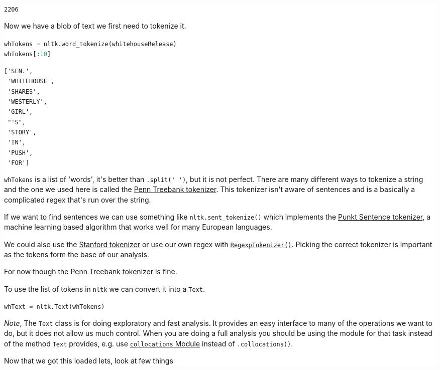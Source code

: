 



    2206



Now we have a blob of text we first need to tokenize it.


```python
whTokens = nltk.word_tokenize(whitehouseRelease)
whTokens[:10]
```




    ['SEN.',
     'WHITEHOUSE',
     'SHARES',
     'WESTERLY',
     'GIRL',
     "'S",
     'STORY',
     'IN',
     'PUSH',
     'FOR']



`whTokens` is a list of 'words', it's better than `.split(' ')`,  but it is not perfect. There are many different ways to tokenize a string and the one we used here is called the [Penn Treebank tokenizer](http://www.nltk.org/api/nltk.tokenize.html#module-nltk.tokenize.treebank). This tokenizer isn't aware of sentences and is a basically a complicated regex that's run over the string.

If we want to find sentences we can use something like `nltk.sent_tokenize()` which implements the [Punkt Sentence tokenizer](http://www.nltk.org/api/nltk.tokenize.html#nltk.tokenize.punkt.PunktSentenceTokenizer), a machine learning based algorithm that works well for many European languages.

We could also use the [Stanford tokenizer](http://www.nltk.org/api/nltk.tokenize.html#module-nltk.tokenize.stanford) or use our own regex with [`RegexpTokenizer()`](http://www.nltk.org/api/nltk.tokenize.html#module-nltk.tokenize.regexp). Picking the correct tokenizer is important as the tokens form the base of our analysis.

For now though the Penn Treebank tokenizer is fine.

To use the list of tokens in `nltk` we can convert it into a `Text`.


```python
whText = nltk.Text(whTokens)
```

*Note*, The `Text` class is for doing exploratory and fast analysis. It provides an easy interface to many of the operations we want to do, but it does not allow us much control. When you are doing a full analysis you should be using the module for that task instead of the method `Text` provides, e.g. use  [`collocations` Module](http://www.nltk.org/api/nltk.html#module-nltk.collocations) instead of `.collocations()`.

Now that we got this loaded lets, look at few things
